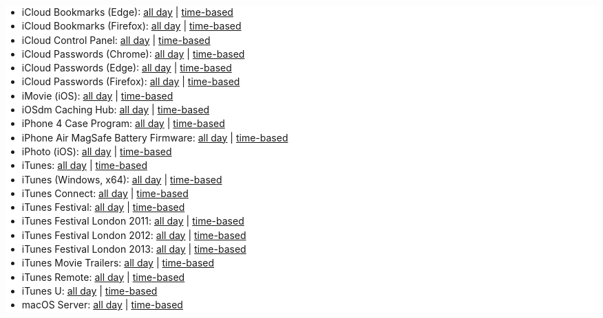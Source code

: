 - iCloud Bookmarks (Edge): [all day](https://api.appledb.dev/ios/iCloud%20Bookmarks%20%28Edge%29/main.ics) | [time-based](https://api.appledb.dev/ios/iCloud%20Bookmarks%20%28Edge%29/main-timed.ics)
- iCloud Bookmarks (Firefox): [all day](https://api.appledb.dev/ios/iCloud%20Bookmarks%20%28Firefox%29/main.ics) | [time-based](https://api.appledb.dev/ios/iCloud%20Bookmarks%20%28Firefox%29/main-timed.ics)
- iCloud Control Panel: [all day](https://api.appledb.dev/ios/iCloud%20Control%20Panel/main.ics) | [time-based](https://api.appledb.dev/ios/iCloud%20Control%20Panel/main-timed.ics)
- iCloud Passwords (Chrome): [all day](https://api.appledb.dev/ios/iCloud%20Passwords%20%28Chrome%29/main.ics) | [time-based](https://api.appledb.dev/ios/iCloud%20Passwords%20%28Chrome%29/main-timed.ics)
- iCloud Passwords (Edge): [all day](https://api.appledb.dev/ios/iCloud%20Passwords%20%28Edge%29/main.ics) | [time-based](https://api.appledb.dev/ios/iCloud%20Passwords%20%28Edge%29/main-timed.ics)
- iCloud Passwords (Firefox): [all day](https://api.appledb.dev/ios/iCloud%20Passwords%20%28Firefox%29/main.ics) | [time-based](https://api.appledb.dev/ios/iCloud%20Passwords%20%28Firefox%29/main-timed.ics)
- iMovie (iOS): [all day](https://api.appledb.dev/ios/iMovie%20%28iOS%29/main.ics) | [time-based](https://api.appledb.dev/ios/iMovie%20%28iOS%29/main-timed.ics)
- iOSdm Caching Hub: [all day](https://api.appledb.dev/ios/iOSdm%20Caching%20Hub/main.ics) | [time-based](https://api.appledb.dev/ios/iOSdm%20Caching%20Hub/main-timed.ics)
- iPhone 4 Case Program: [all day](https://api.appledb.dev/ios/iPhone%204%20Case%20Program/main.ics) | [time-based](https://api.appledb.dev/ios/iPhone%204%20Case%20Program/main-timed.ics)
- iPhone Air MagSafe Battery Firmware: [all day](https://api.appledb.dev/ios/iPhone%20Air%20MagSafe%20Battery%20Firmware/main.ics) | [time-based](https://api.appledb.dev/ios/iPhone%20Air%20MagSafe%20Battery%20Firmware/main-timed.ics)
- iPhoto (iOS): [all day](https://api.appledb.dev/ios/iPhoto%20%28iOS%29/main.ics) | [time-based](https://api.appledb.dev/ios/iPhoto%20%28iOS%29/main-timed.ics)
- iTunes: [all day](https://api.appledb.dev/ios/iTunes/main.ics) | [time-based](https://api.appledb.dev/ios/iTunes/main-timed.ics)
- iTunes (Windows, x64): [all day](https://api.appledb.dev/ios/iTunes%20%28Windows%2C%20x64%29/main.ics) | [time-based](https://api.appledb.dev/ios/iTunes%20%28Windows%2C%20x64%29/main-timed.ics)
- iTunes Connect: [all day](https://api.appledb.dev/ios/iTunes%20Connect/main.ics) | [time-based](https://api.appledb.dev/ios/iTunes%20Connect/main-timed.ics)
- iTunes Festival: [all day](https://api.appledb.dev/ios/iTunes%20Festival/main.ics) | [time-based](https://api.appledb.dev/ios/iTunes%20Festival/main-timed.ics)
- iTunes Festival London 2011: [all day](https://api.appledb.dev/ios/iTunes%20Festival%20London%202011/main.ics) | [time-based](https://api.appledb.dev/ios/iTunes%20Festival%20London%202011/main-timed.ics)
- iTunes Festival London 2012: [all day](https://api.appledb.dev/ios/iTunes%20Festival%20London%202012/main.ics) | [time-based](https://api.appledb.dev/ios/iTunes%20Festival%20London%202012/main-timed.ics)
- iTunes Festival London 2013: [all day](https://api.appledb.dev/ios/iTunes%20Festival%20London%202013/main.ics) | [time-based](https://api.appledb.dev/ios/iTunes%20Festival%20London%202013/main-timed.ics)
- iTunes Movie Trailers: [all day](https://api.appledb.dev/ios/iTunes%20Movie%20Trailers/main.ics) | [time-based](https://api.appledb.dev/ios/iTunes%20Movie%20Trailers/main-timed.ics)
- iTunes Remote: [all day](https://api.appledb.dev/ios/iTunes%20Remote/main.ics) | [time-based](https://api.appledb.dev/ios/iTunes%20Remote/main-timed.ics)
- iTunes U: [all day](https://api.appledb.dev/ios/iTunes%20U/main.ics) | [time-based](https://api.appledb.dev/ios/iTunes%20U/main-timed.ics)
- macOS Server: [all day](https://api.appledb.dev/ios/macOS%20Server/main.ics) | [time-based](https://api.appledb.dev/ios/macOS%20Server/main-timed.ics)

